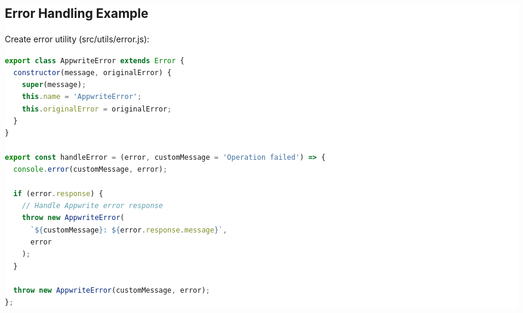 ## Error Handling Example

Create error utility (src/utils/error.js):
```javascript
export class AppwriteError extends Error {
  constructor(message, originalError) {
    super(message);
    this.name = 'AppwriteError';
    this.originalError = originalError;
  }
}

export const handleError = (error, customMessage = 'Operation failed') => {
  console.error(customMessage, error);
  
  if (error.response) {
    // Handle Appwrite error response
    throw new AppwriteError(
      `${customMessage}: ${error.response.message}`,
      error
    );
  }
  
  throw new AppwriteError(customMessage, error);
}; 